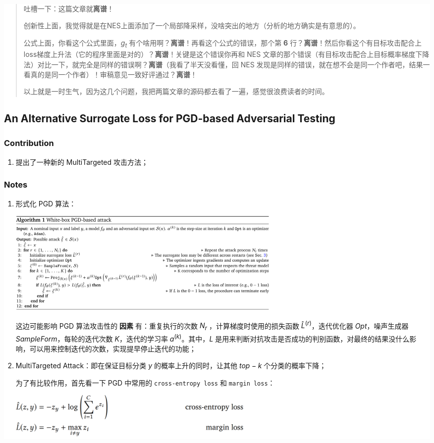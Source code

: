 > 吐槽一下：这篇文章就**离谱**！
>
> 创新性上面，我觉得就是在NES上面添加了一个局部降采样，没啥突出的地方（分析的地方确实是有意思的）。
>
> 公式上面，你看这个公式里面，$g_t$ 有个啥用啊？**离谱**！再看这个公式的错误，那个第 **6** 行？**离谱**！然后你看这个有目标攻击配合上loss梯度上升法（它的程序里面是对的）？**离谱**！关键是这个错误你再和 NES 文章的那个错误（有目标攻击配合上目标概率梯度下降法）对比一下，就完全是同样的错误啊？**离谱**（我看了半天没看懂，回 NES 发现是同样的错误，就在想不会是同一个作者吧，结果一看真的是同一个作者）！审稿意见一致好评通过？**离谱**！
>
> 以上就是一时生气，因为这几个问题，我把两篇文章的源码都去看了一遍，感觉很浪费读者的时间。





## An Alternative Surrogate Loss for PGD-based Adversarial Testing

### Contribution

1. 提出了一种新的 MultiTargeted 攻击方法；

### Notes

1. 形式化 PGD 算法：

   <img src="pictures/image-20210314101242146.png" alt="image-20210314101242146" style="zoom:50%;" />

   这边可能影响 PGD 算法攻击性的 **因素** 有：重复执行的次数 $N_r$ ，计算梯度时使用的损失函数 $\hat{L}^{(r)}$，迭代优化器 $Opt$，噪声生成器 $SampleForm$，每轮的迭代次数 $K$，迭代的学习率 $a^{(k)}$。其中，$L$ 是用来判断对抗攻击是否成功的判别函数，对最终的结果没什么影响，可以用来控制迭代的次数，实现提早停止迭代的功能；

2. MultiTargeted Attack：即在保证目标分类 $y$ 的概率上升的同时，让其他 $top-k$ 个分类的概率下降；

   为了有比较作用，首先看一下 PGD 中常用的 `cross-entropy loss` 和 `margin loss`：

   <img src="pictures/image-20210519212053856.png" alt="image-20210519212053856" style="zoom: 45%;" />
